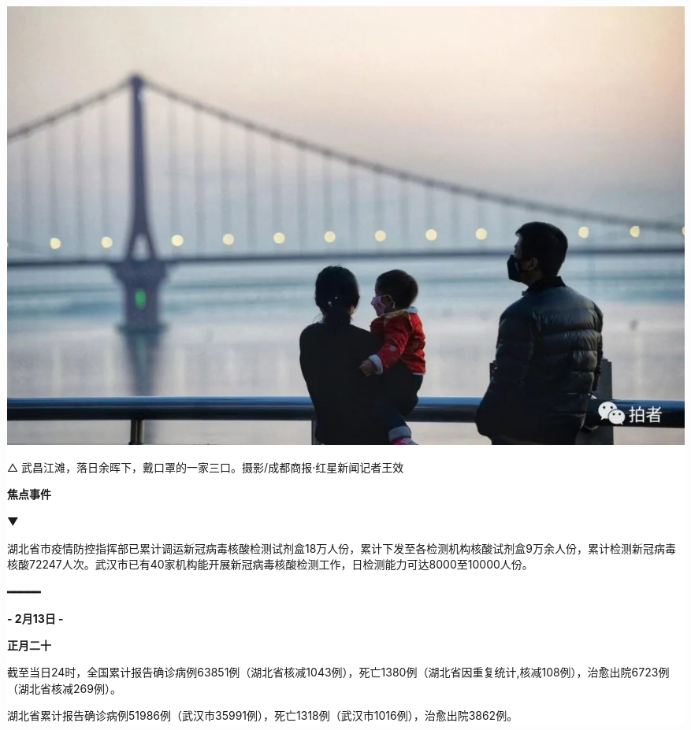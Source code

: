 ![](/images/post/b3ed4ada95f5038aa282a403e8069529.jpg)

△ 武昌江滩，落日余晖下，戴口罩的一家三口。摄影/成都商报·红星新闻记者王效  

**焦点事件**

**▼**

湖北省市疫情防控指挥部已累计调运新冠病毒核酸检测试剂盒18万人份，累计下发至各检测机构核酸试剂盒9万余人份，累计检测新冠病毒核酸72247人次。武汉市已有40家机构能开展新冠病毒核酸检测工作，日检测能力可达8000至10000人份。  

**━━━━━**  

**\- 2月13日 -**

**正月二十**

截至当日24时，全国累计报告确诊病例63851例（湖北省核减1043例），死亡1380例（湖北省因重复统计,核减108例），治愈出院6723例（湖北省核减269例）。

  
湖北省累计报告确诊病例51986例（武汉市35991例），死亡1318例（武汉市1016例），治愈出院3862例。
